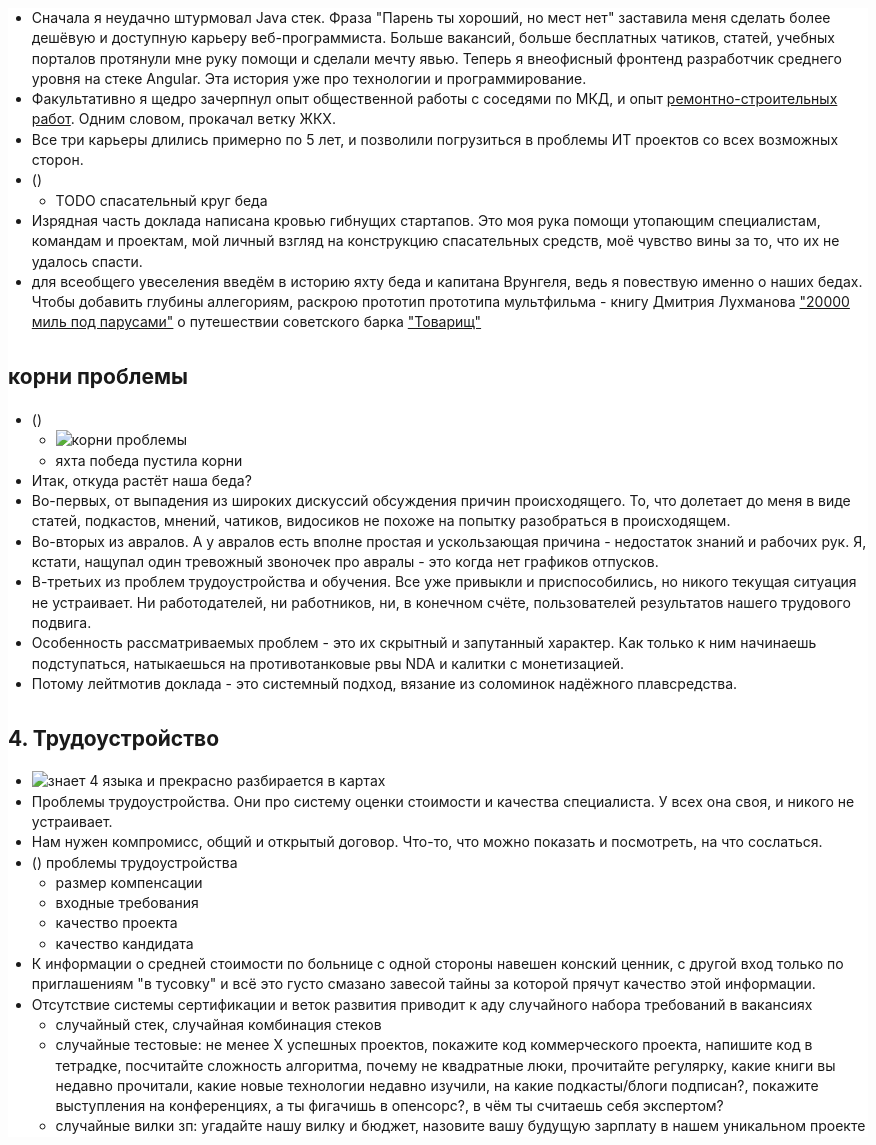  * Сначала я неудачно штурмовал Java стек. Фраза "Парень ты хороший, но мест нет" заставила меня сделать более дешёвую и доступную карьеру веб-программиста. Больше вакансий, больше бесплатных чатиков, статей, учебных порталов протянули мне руку помощи и сделали мечту явью. Теперь я внеофисный фронтенд разработчик среднего уровня на стеке Angular. Эта история уже про технологии и программирование.
 * Факультативно я щедро зачерпнул опыт общественной работы с соседями по МКД, и опыт [ремонтно-строительных работ](https://stepanovv.ru/kbb). Одним словом, прокачал ветку ЖКХ.
 * Все три карьеры длились примерно по 5 лет, и позволили погрузиться в проблемы ИТ проектов со всех возможных сторон.
 * ()
	* TODO спасательный круг беда
 * Изрядная часть доклада написана кровью гибнущих стартапов. Это моя рука помощи утопающим специалистам, командам и проектам, мой личный взгляд на конструкцию спасательных средств, моё чувство вины за то, что их не удалось спасти.
 * для всеобщего увеселения введём в историю яхту беда и капитана Врунгеля, ведь я повествую именно о наших бедах. Чтобы добавить глубины аллегориям, раскрою прототип прототипа мультфильма - книгу Дмитрия Лухманова ["20000 миль под парусами"](http://www.e-reading.club/bookreader.php/1033371/Luhmanov_-_20000_mil_pod_parusami.html) о путешествии советского барка ["Товарищ"](https://ru.wikipedia.org/wiki/Товарищ_(барк))

## корни проблемы

 * ()
	* ![корни проблемы](/доклад/беда_корни.png)
	* яхта победа пустила корни
 * Итак, откуда растёт наша беда?
 * Во-первых, от выпадения из широких дискуссий обсуждения причин происходящего. То, что долетает до меня в виде статей, подкастов, мнений, чатиков, видосиков не похоже на попытку разобраться в происходящем.
 * Во-вторых из авралов. А у авралов есть вполне простая и ускользающая причина - недостаток знаний и рабочих рук. Я, кстати, нащупал один тревожный звоночек про авралы - это когда нет графиков отпусков.
 * В-третьих из проблем трудоустройства и обучения. Все уже привыкли и приспособились, но никого текущая ситуация не устраивает. Ни работодателей, ни работников, ни, в конечном счёте, пользователей результатов нашего трудового подвига.
 * Особенность рассматриваемых проблем - это их скрытный и запутанный характер. Как только к ним начинаешь подступаться, натыкаешься на противотанковые рвы NDA и калитки с монетизацией.
 * Потому лейтмотив доклада - это системный подход, вязание из соломинок надёжного плавсредства.


## 4. Трудоустройство
 
 * ![знает 4 языка и прекрасно разбирается в картах](/доклад/фукс_трудоустройство.png)
 * Проблемы трудоустройства. Они про систему оценки стоимости и качества специалиста. У всех она своя, и никого не устраивает.
 * Нам нужен компромисс, общий и открытый договор. Что-то, что можно показать и посмотреть, на что сослаться. 
 * () проблемы трудоустройства
	* размер компенсации
	* входные требования
	* качество проекта
	* качество кандидата
 * К информации о средней стоимости по больнице с одной стороны навешен конский ценник, с другой вход только по приглашениям "в тусовку" и всё это густо смазано завесой тайны за которой прячут качество этой информации.
 * Отсутствие системы сертификации и веток развития приводит к аду случайного набора требований в вакансиях
	* случайный стек, случайная комбинация стеков
	* случайные тестовые: не менее Х успешных проектов, покажите код коммерческого проекта, напишите код в тетрадке, посчитайте сложность алгоритма, почему не квадратные люки, прочитайте регулярку, какие книги вы недавно прочитали, какие новые технологии недавно изучили, на какие подкасты/блоги подписан?, покажите выступления на конференциях, а ты фигачишь в опенсорс?, в чём ты считаешь себя экспертом?
	* случайные вилки зп: угадайте нашу вилку и бюджет, назовите вашу будущую зарплату в нашем уникальном проекте
